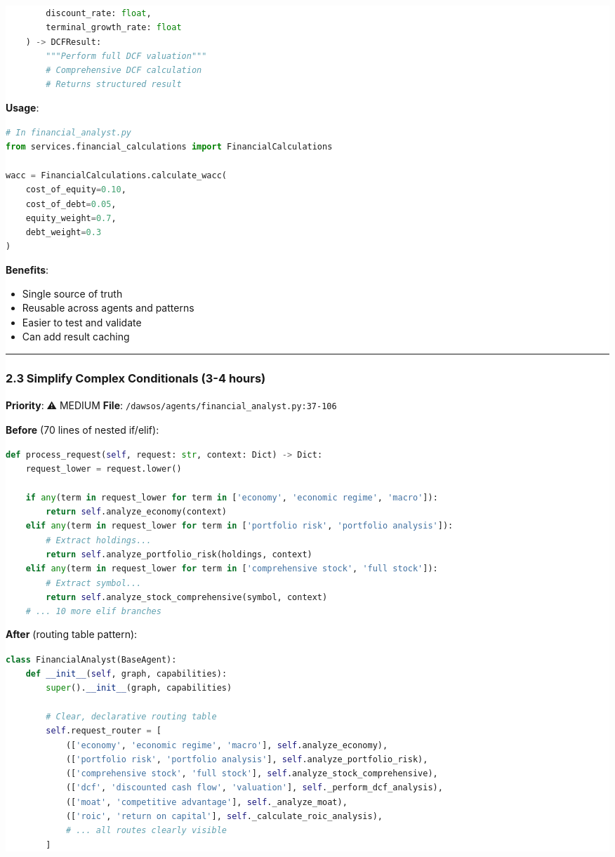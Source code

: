 ```python
        discount_rate: float,
        terminal_growth_rate: float
    ) -> DCFResult:
        """Perform full DCF valuation"""
        # Comprehensive DCF calculation
        # Returns structured result
```

**Usage**:
```python
# In financial_analyst.py
from services.financial_calculations import FinancialCalculations

wacc = FinancialCalculations.calculate_wacc(
    cost_of_equity=0.10,
    cost_of_debt=0.05,
    equity_weight=0.7,
    debt_weight=0.3
)
```

**Benefits**:
- Single source of truth
- Reusable across agents and patterns
- Easier to test and validate
- Can add result caching

---

### 2.3 Simplify Complex Conditionals (3-4 hours)
**Priority**: ⚠️ MEDIUM
**File**: `/dawsos/agents/financial_analyst.py:37-106`

**Before** (70 lines of nested if/elif):
```python
def process_request(self, request: str, context: Dict) -> Dict:
    request_lower = request.lower()

    if any(term in request_lower for term in ['economy', 'economic regime', 'macro']):
        return self.analyze_economy(context)
    elif any(term in request_lower for term in ['portfolio risk', 'portfolio analysis']):
        # Extract holdings...
        return self.analyze_portfolio_risk(holdings, context)
    elif any(term in request_lower for term in ['comprehensive stock', 'full stock']):
        # Extract symbol...
        return self.analyze_stock_comprehensive(symbol, context)
    # ... 10 more elif branches
```

**After** (routing table pattern):
```python
class FinancialAnalyst(BaseAgent):
    def __init__(self, graph, capabilities):
        super().__init__(graph, capabilities)

        # Clear, declarative routing table
        self.request_router = [
            (['economy', 'economic regime', 'macro'], self.analyze_economy),
            (['portfolio risk', 'portfolio analysis'], self.analyze_portfolio_risk),
            (['comprehensive stock', 'full stock'], self.analyze_stock_comprehensive),
            (['dcf', 'discounted cash flow', 'valuation'], self._perform_dcf_analysis),
            (['moat', 'competitive advantage'], self._analyze_moat),
            (['roic', 'return on capital'], self._calculate_roic_analysis),
            # ... all routes clearly visible
        ]

```